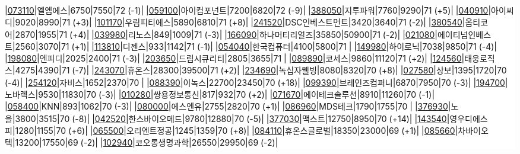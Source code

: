 |[073110](https://finance.daum.net/quotes/A073110)|엘엠에스|6750|7550|72 (-1)|
|[059100](https://finance.daum.net/quotes/A059100)|아이컴포넌트|7200|6820|72 (-9)|
|[388050](https://finance.daum.net/quotes/A388050)|지투파워|7760|9290|71 (+5)|
|[040910](https://finance.daum.net/quotes/A040910)|아이씨디|9020|8990|71 (+3)|
|[101170](https://finance.daum.net/quotes/A101170)|우림피티에스|5890|6810|71 (+8)|
|[241520](https://finance.daum.net/quotes/A241520)|DSC인베스트먼트|3420|3640|71 (-2)|
|[380540](https://finance.daum.net/quotes/A380540)|옵티코어|2870|1955|71 (+4)|
|[039980](https://finance.daum.net/quotes/A039980)|리노스|849|1009|71 (-3)|
|[166090](https://finance.daum.net/quotes/A166090)|하나머티리얼즈|35850|50900|71 (-2)|
|[021080](https://finance.daum.net/quotes/A021080)|에이티넘인베스트|2560|3070|71 (+1)|
|[113810](https://finance.daum.net/quotes/A113810)|디젠스|933|1142|71 (-1)|
|[054040](https://finance.daum.net/quotes/A054040)|한국컴퓨터|4100|5800|71 |
|[149980](https://finance.daum.net/quotes/A149980)|하이로닉|7038|9850|71 (-4)|
|[198080](https://finance.daum.net/quotes/A198080)|엔피디|2025|2400|71 (-3)|
|[203650](https://finance.daum.net/quotes/A203650)|드림시큐리티|2805|3655|71 |
|[089890](https://finance.daum.net/quotes/A089890)|코세스|9860|11120|71 (+2)|
|[124560](https://finance.daum.net/quotes/A124560)|태웅로직스|4275|4390|71 (-7)|
|[243070](https://finance.daum.net/quotes/A243070)|휴온스|28300|39500|71 (+2)|
|[234690](https://finance.daum.net/quotes/A234690)|녹십자웰빙|8080|8320|70 (+8)|
|[027580](https://finance.daum.net/quotes/A027580)|상보|1395|1720|70 (-4)|
|[254120](https://finance.daum.net/quotes/A254120)|자비스|1652|2370|70 |
|[088390](https://finance.daum.net/quotes/A088390)|이녹스|22700|23450|70 (+18)|
|[099390](https://finance.daum.net/quotes/A099390)|브레인즈컴퍼니|6870|7950|70 (-3)|
|[194700](https://finance.daum.net/quotes/A194700)|노바렉스|9530|11830|70 (-3)|
|[010280](https://finance.daum.net/quotes/A010280)|쌍용정보통신|817|932|70 (+2)|
|[071670](https://finance.daum.net/quotes/A071670)|에이테크솔루션|8910|11260|70 (-1)|
|[058400](https://finance.daum.net/quotes/A058400)|KNN|893|1062|70 (-3)|
|[080000](https://finance.daum.net/quotes/A080000)|에스엔유|2755|2820|70 (+1)|
|[086960](https://finance.daum.net/quotes/A086960)|MDS테크|1790|1755|70 |
|[376930](https://finance.daum.net/quotes/A376930)|노을|3800|3515|70 (-8)|
|[042520](https://finance.daum.net/quotes/A042520)|한스바이오메드|9780|12880|70 (-5)|
|[377030](https://finance.daum.net/quotes/A377030)|맥스트|12750|8950|70 (+14)|
|[143540](https://finance.daum.net/quotes/A143540)|영우디에스피|1280|1155|70 (+6)|
|[065500](https://finance.daum.net/quotes/A065500)|오리엔트정공|1245|1359|70 (+8)|
|[084110](https://finance.daum.net/quotes/A084110)|휴온스글로벌|18350|23000|69 (+1)|
|[085660](https://finance.daum.net/quotes/A085660)|차바이오텍|13200|17550|69 (-2)|
|[102940](https://finance.daum.net/quotes/A102940)|코오롱생명과학|26550|29950|69 (-2)|